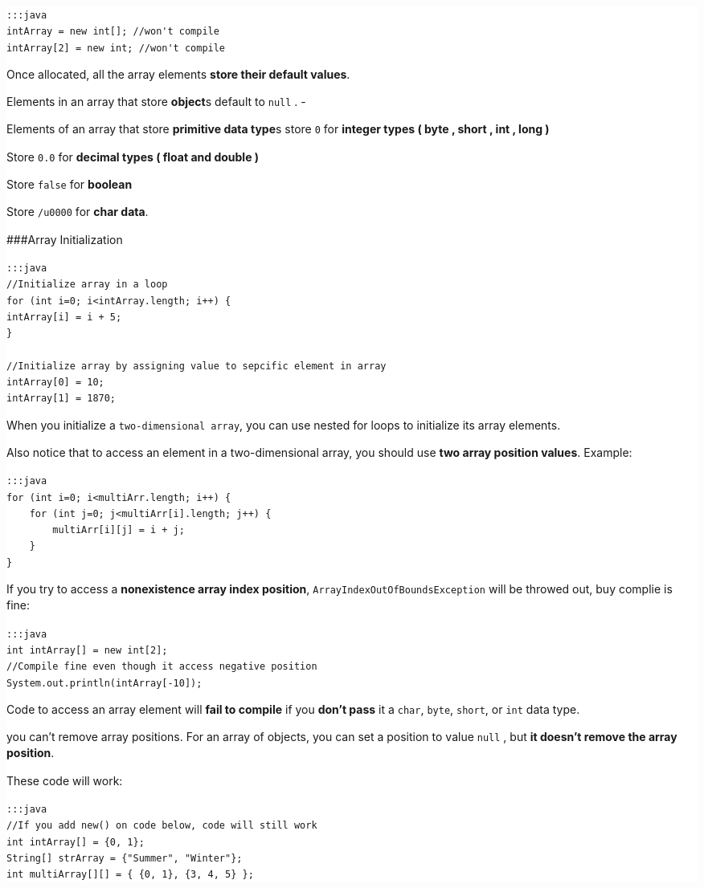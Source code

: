 	:::java
	intArray = new int[]; //won't compile
	intArray[2] = new int; //won't compile

Once allocated, all the array elements **store their default values**.

Elements in an array that store **object**s default to `null` . -

Elements of an array that store **primitive data type**s store `0` for **integer types ( byte , short , int , long )**

Store `0.0` for **decimal types ( float and double )**

Store `false` for **boolean**

Store `/u0000` for **char data**.

###Array Initialization

	:::java
	//Initialize array in a loop
	for (int i=0; i<intArray.length; i++) {
	intArray[i] = i + 5;
	}

	//Initialize array by assigning value to sepcific element in array
	intArray[0] = 10;
	intArray[1] = 1870;


When you initialize a `two-dimensional array`, you can use nested for loops to initialize its array elements.

Also notice that to access an element in a two-dimensional array, you should use **two array position values**. Example:

	:::java
	for (int i=0; i<multiArr.length; i++) {
		for (int j=0; j<multiArr[i].length; j++) {
			multiArr[i][j] = i + j;
		}
	}

If you try to access a **nonexistence array index position**, `ArrayIndexOutOfBoundsException` will be throwed out, buy complie is fine:

	:::java
	int intArray[] = new int[2];
	//Compile fine even though it access negative position
	System.out.println(intArray[-10]);

Code to access an array element will **fail to compile** if you **don’t pass** it a `char`, `byte`, `short`, or `int` data type.

you can’t remove array positions. For an array of objects, you can set a position to value `null` , but **it doesn’t remove the array position**.

These code will work:

	:::java
	//If you add new() on code below, code will still work
	int intArray[] = {0, 1};
	String[] strArray = {"Summer", "Winter"};
	int multiArray[][] = { {0, 1}, {3, 4, 5} };
